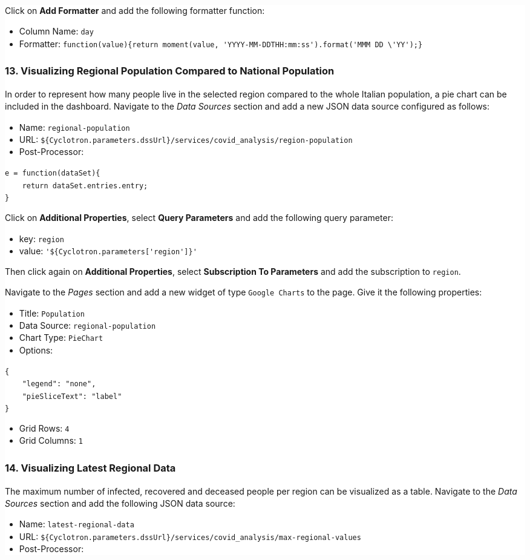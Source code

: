 Click on **Add Formatter** and add the following formatter function:

- Column Name: `day`
- Formatter: `function(value){return moment(value, 'YYYY-MM-DDTHH:mm:ss').format('MMM DD \'YY');}`

### 13. Visualizing Regional Population Compared to National Population

In order to represent how many people live in the selected region compared to the whole Italian population, a pie chart can be included in the dashboard. Navigate to the *Data Sources* section and add a new JSON data source configured as follows:

- Name: `regional-population`
- URL: `${Cyclotron.parameters.dssUrl}/services/covid_analysis/region-population`
- Post-Processor:

```
e = function(dataSet){
    return dataSet.entries.entry;
}
```

Click on **Additional Properties**, select **Query Parameters** and add the following query parameter:

- key: `region`
- value: `'${Cyclotron.parameters['region']}'`

Then click again on **Additional Properties**, select **Subscription To Parameters** and add the subscription to `region`.

Navigate to the *Pages* section and add a new widget of type `Google Charts` to the page. Give it the following properties:

- Title: `Population`
- Data Source: `regional-population`
- Chart Type: `PieChart`
- Options:

```
{
    "legend": "none",
    "pieSliceText": "label"
}
```

- Grid Rows: `4`
- Grid Columns: `1`

### 14. Visualizing Latest Regional Data

The maximum number of infected, recovered and deceased people per region can be visualized as a table. Navigate to the *Data Sources* section and add the following JSON data source:

- Name: `latest-regional-data`
- URL: `${Cyclotron.parameters.dssUrl}/services/covid_analysis/max-regional-values`
- Post-Processor:
